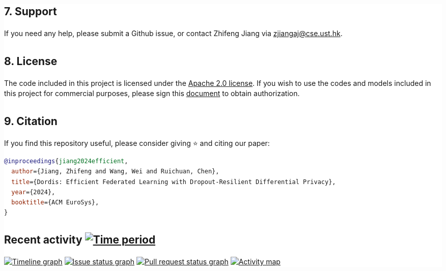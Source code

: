 ## 7. Support
If you need any help, please submit a Github issue, or contact Zhifeng Jiang via zjiangaj@cse.ust.hk.

## 8. License

The code included in this project is licensed under the [Apache 2.0 license](LICENSE). If you wish to use the codes and models included in this project for commercial purposes, please sign this [document](https://docs.google.com/forms/d/e/1FAIpQLSeJRoGkDtmN5LP5MS_xQFa2nerlcQT8gTEnEdiKmUVu3s2DWA/viewform?usp=sf_link) to obtain authorization.

## 9. Citation

If you find this repository useful, please consider giving ⭐ and citing our paper:

```bibtex
@inproceedings{jiang2024efficient,
  author={Jiang, Zhifeng and Wang, Wei and Ruichuan, Chen},
  title={Dordis: Efficient Federated Learning with Dropout-Resilient Differential Privacy},
  year={2024},
  booktitle={ACM EuroSys},
}
```

## Recent activity [![Time period](https://images.repography.com/44587806/SamuelGong/Dordis/recent-activity/8XPPH8JArUAvVdkGA8K5SCbumi1AfsBrGcyYp_yZFVY/6XDpH_F_-jcSljG9RSH5DA69zYgOAX9WlHd86A0iXcY_badge.svg)](https://repography.com)
[![Timeline graph](https://images.repography.com/44587806/SamuelGong/Dordis/recent-activity/8XPPH8JArUAvVdkGA8K5SCbumi1AfsBrGcyYp_yZFVY/6XDpH_F_-jcSljG9RSH5DA69zYgOAX9WlHd86A0iXcY_timeline.svg)](https://github.com/SamuelGong/Dordis/commits)
[![Issue status graph](https://images.repography.com/44587806/SamuelGong/Dordis/recent-activity/8XPPH8JArUAvVdkGA8K5SCbumi1AfsBrGcyYp_yZFVY/6XDpH_F_-jcSljG9RSH5DA69zYgOAX9WlHd86A0iXcY_issues.svg)](https://github.com/SamuelGong/Dordis/issues)
[![Pull request status graph](https://images.repography.com/44587806/SamuelGong/Dordis/recent-activity/8XPPH8JArUAvVdkGA8K5SCbumi1AfsBrGcyYp_yZFVY/6XDpH_F_-jcSljG9RSH5DA69zYgOAX9WlHd86A0iXcY_prs.svg)](https://github.com/SamuelGong/Dordis/pulls)
[![Activity map](https://images.repography.com/44587806/SamuelGong/Dordis/recent-activity/8XPPH8JArUAvVdkGA8K5SCbumi1AfsBrGcyYp_yZFVY/6XDpH_F_-jcSljG9RSH5DA69zYgOAX9WlHd86A0iXcY_map.svg)](https://github.com/SamuelGong/Dordis/commits)
